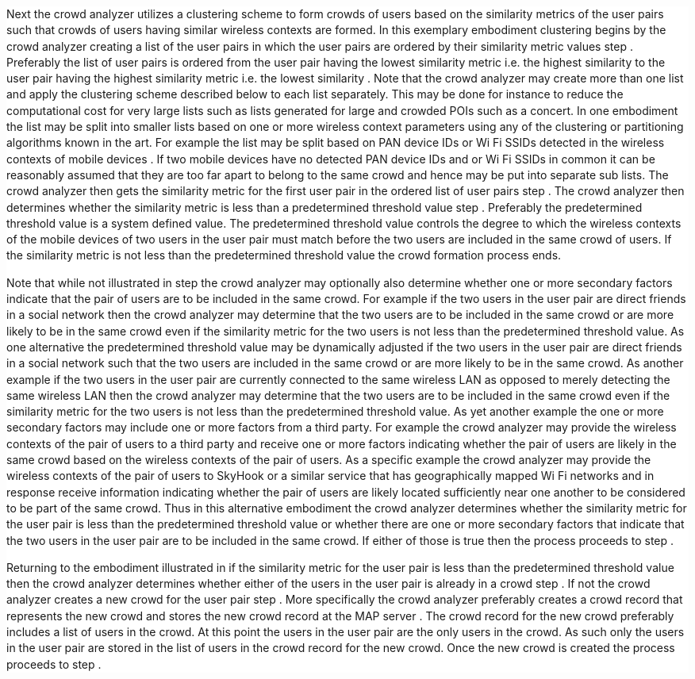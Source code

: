 Next the crowd analyzer utilizes a clustering scheme to form crowds of users based on the similarity metrics of the user pairs such that crowds of users having similar wireless contexts are formed. In this exemplary embodiment clustering begins by the crowd analyzer creating a list of the user pairs in which the user pairs are ordered by their similarity metric values step . Preferably the list of user pairs is ordered from the user pair having the lowest similarity metric i.e. the highest similarity to the user pair having the highest similarity metric i.e. the lowest similarity . Note that the crowd analyzer may create more than one list and apply the clustering scheme described below to each list separately. This may be done for instance to reduce the computational cost for very large lists such as lists generated for large and crowded POIs such as a concert. In one embodiment the list may be split into smaller lists based on one or more wireless context parameters using any of the clustering or partitioning algorithms known in the art. For example the list may be split based on PAN device IDs or Wi Fi SSIDs detected in the wireless contexts of mobile devices . If two mobile devices have no detected PAN device IDs and or Wi Fi SSIDs in common it can be reasonably assumed that they are too far apart to belong to the same crowd and hence may be put into separate sub lists. The crowd analyzer then gets the similarity metric for the first user pair in the ordered list of user pairs step . The crowd analyzer then determines whether the similarity metric is less than a predetermined threshold value step . Preferably the predetermined threshold value is a system defined value. The predetermined threshold value controls the degree to which the wireless contexts of the mobile devices of two users in the user pair must match before the two users are included in the same crowd of users. If the similarity metric is not less than the predetermined threshold value the crowd formation process ends.

Note that while not illustrated in step the crowd analyzer may optionally also determine whether one or more secondary factors indicate that the pair of users are to be included in the same crowd. For example if the two users in the user pair are direct friends in a social network then the crowd analyzer may determine that the two users are to be included in the same crowd or are more likely to be in the same crowd even if the similarity metric for the two users is not less than the predetermined threshold value. As one alternative the predetermined threshold value may be dynamically adjusted if the two users in the user pair are direct friends in a social network such that the two users are included in the same crowd or are more likely to be in the same crowd. As another example if the two users in the user pair are currently connected to the same wireless LAN as opposed to merely detecting the same wireless LAN then the crowd analyzer may determine that the two users are to be included in the same crowd even if the similarity metric for the two users is not less than the predetermined threshold value. As yet another example the one or more secondary factors may include one or more factors from a third party. For example the crowd analyzer may provide the wireless contexts of the pair of users to a third party and receive one or more factors indicating whether the pair of users are likely in the same crowd based on the wireless contexts of the pair of users. As a specific example the crowd analyzer may provide the wireless contexts of the pair of users to SkyHook or a similar service that has geographically mapped Wi Fi networks and in response receive information indicating whether the pair of users are likely located sufficiently near one another to be considered to be part of the same crowd. Thus in this alternative embodiment the crowd analyzer determines whether the similarity metric for the user pair is less than the predetermined threshold value or whether there are one or more secondary factors that indicate that the two users in the user pair are to be included in the same crowd. If either of those is true then the process proceeds to step .

Returning to the embodiment illustrated in if the similarity metric for the user pair is less than the predetermined threshold value then the crowd analyzer determines whether either of the users in the user pair is already in a crowd step . If not the crowd analyzer creates a new crowd for the user pair step . More specifically the crowd analyzer preferably creates a crowd record that represents the new crowd and stores the new crowd record at the MAP server . The crowd record for the new crowd preferably includes a list of users in the crowd. At this point the users in the user pair are the only users in the crowd. As such only the users in the user pair are stored in the list of users in the crowd record for the new crowd. Once the new crowd is created the process proceeds to step .
